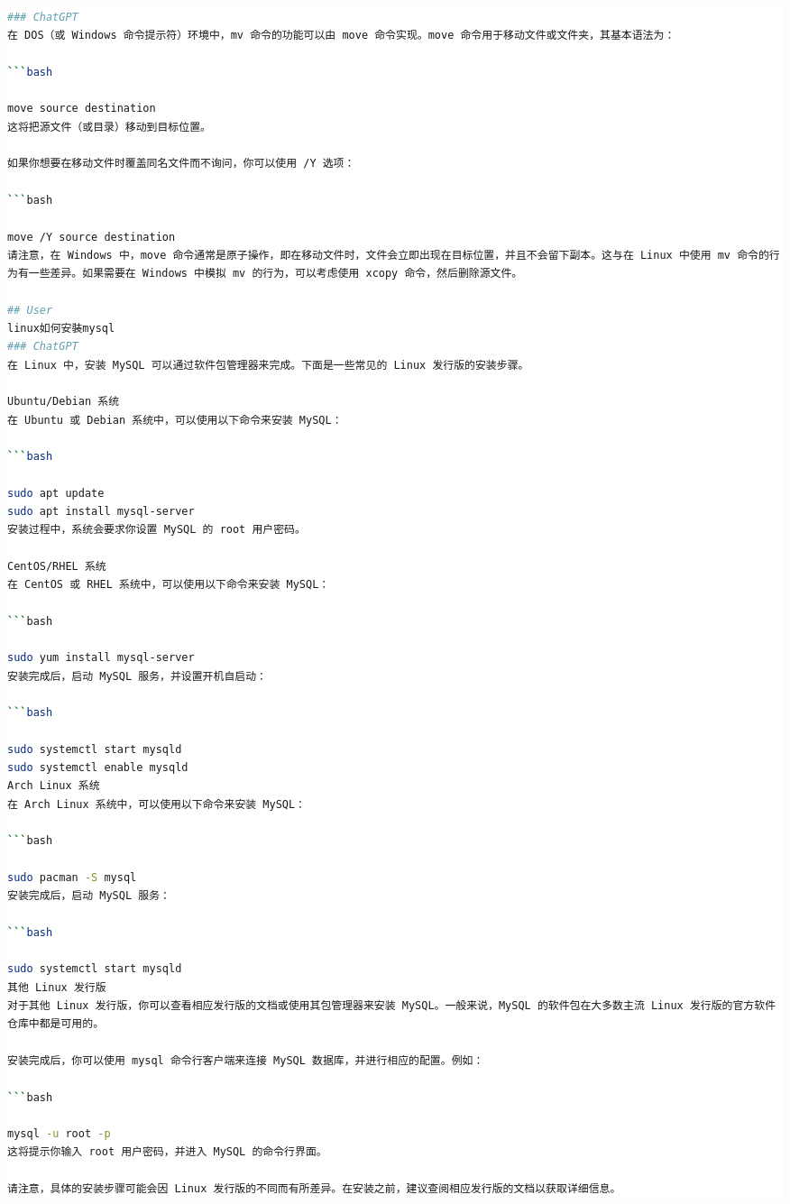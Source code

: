 ```bash
### ChatGPT
在 DOS（或 Windows 命令提示符）环境中，mv 命令的功能可以由 move 命令实现。move 命令用于移动文件或文件夹，其基本语法为：

```bash

move source destination
这将把源文件（或目录）移动到目标位置。

如果你想要在移动文件时覆盖同名文件而不询问，你可以使用 /Y 选项：

```bash

move /Y source destination
请注意，在 Windows 中，move 命令通常是原子操作，即在移动文件时，文件会立即出现在目标位置，并且不会留下副本。这与在 Linux 中使用 mv 命令的行为有一些差异。如果需要在 Windows 中模拟 mv 的行为，可以考虑使用 xcopy 命令，然后删除源文件。

## User
linux如何安裝mysql
### ChatGPT
在 Linux 中，安装 MySQL 可以通过软件包管理器来完成。下面是一些常见的 Linux 发行版的安装步骤。

Ubuntu/Debian 系统
在 Ubuntu 或 Debian 系统中，可以使用以下命令来安装 MySQL：

```bash

sudo apt update
sudo apt install mysql-server
安装过程中，系统会要求你设置 MySQL 的 root 用户密码。

CentOS/RHEL 系统
在 CentOS 或 RHEL 系统中，可以使用以下命令来安装 MySQL：

```bash

sudo yum install mysql-server
安装完成后，启动 MySQL 服务，并设置开机自启动：

```bash

sudo systemctl start mysqld
sudo systemctl enable mysqld
Arch Linux 系统
在 Arch Linux 系统中，可以使用以下命令来安装 MySQL：

```bash

sudo pacman -S mysql
安装完成后，启动 MySQL 服务：

```bash

sudo systemctl start mysqld
其他 Linux 发行版
对于其他 Linux 发行版，你可以查看相应发行版的文档或使用其包管理器来安装 MySQL。一般来说，MySQL 的软件包在大多数主流 Linux 发行版的官方软件仓库中都是可用的。

安装完成后，你可以使用 mysql 命令行客户端来连接 MySQL 数据库，并进行相应的配置。例如：

```bash

mysql -u root -p
这将提示你输入 root 用户密码，并进入 MySQL 的命令行界面。

请注意，具体的安装步骤可能会因 Linux 发行版的不同而有所差异。在安装之前，建议查阅相应发行版的文档以获取详细信息。
```